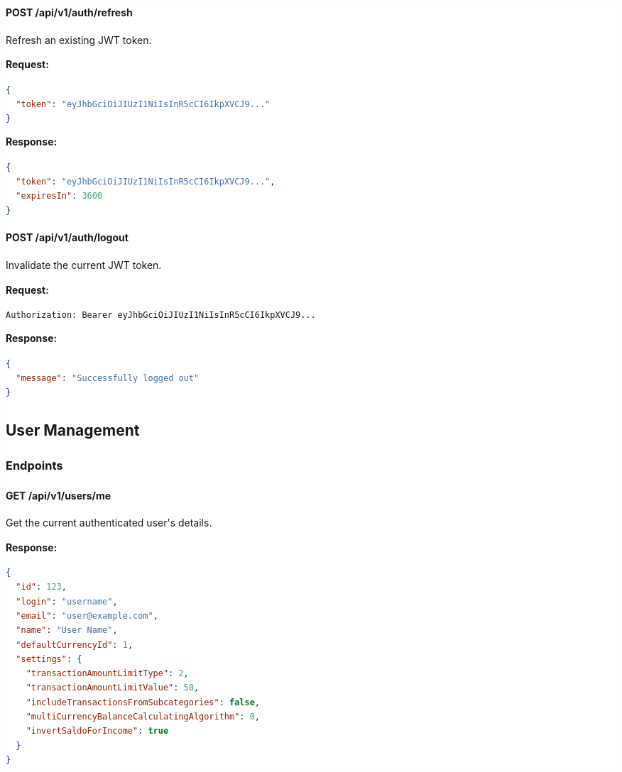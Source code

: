 #### POST /api/v1/auth/refresh
Refresh an existing JWT token.

**Request:**
```json
{
  "token": "eyJhbGciOiJIUzI1NiIsInR5cCI6IkpXVCJ9..."
}
```

**Response:**
```json
{
  "token": "eyJhbGciOiJIUzI1NiIsInR5cCI6IkpXVCJ9...",
  "expiresIn": 3600
}
```

#### POST /api/v1/auth/logout
Invalidate the current JWT token.

**Request:**
```
Authorization: Bearer eyJhbGciOiJIUzI1NiIsInR5cCI6IkpXVCJ9...
```

**Response:**
```json
{
  "message": "Successfully logged out"
}
```

## User Management

### Endpoints

#### GET /api/v1/users/me
Get the current authenticated user's details.

**Response:**
```json
{
  "id": 123,
  "login": "username",
  "email": "user@example.com",
  "name": "User Name",
  "defaultCurrencyId": 1,
  "settings": {
    "transactionAmountLimitType": 2,
    "transactionAmountLimitValue": 50,
    "includeTransactionsFromSubcategories": false,
    "multiCurrencyBalanceCalculatingAlgorithm": 0,
    "invertSaldoForIncome": true
  }
}
```
